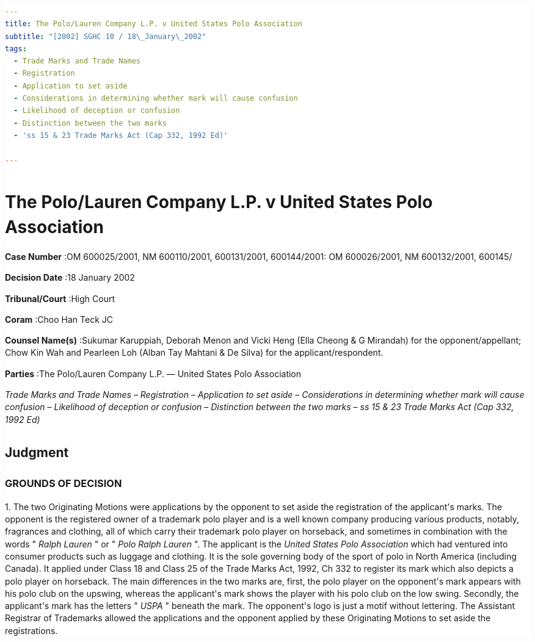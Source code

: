 ```yaml
---
title: The Polo/Lauren Company L.P. v United States Polo Association
subtitle: "[2002] SGHC 10 / 18\_January\_2002"
tags:
  - Trade Marks and Trade Names
  - Registration
  - Application to set aside
  - Considerations in determining whether mark will cause confusion
  - Likelihood of deception or confusion
  - Distinction between the two marks
  - 'ss 15 & 23 Trade Marks Act (Cap 332, 1992 Ed)'

---
```

# The Polo/Lauren Company L.P. v United States Polo Association 



**Case Number** :OM 600025/2001, NM 600110/2001, 600131/2001, 600144/2001: OM 600026/2001, NM 600132/2001, 600145/ 

**Decision Date** :18 January 2002 

**Tribunal/Court** :High Court 

**Coram** :Choo Han Teck JC 

**Counsel Name(s)** :Sukumar Karuppiah, Deborah Menon and Vicki Heng (Ella Cheong & G Mirandah) for the opponent/appellant; Chow Kin Wah and Pearleen Loh (Alban Tay Mahtani & De Silva) for the applicant/respondent. 

**Parties** :The Polo/Lauren Company L.P. — United States Polo Association 

_Trade Marks and Trade Names_ – _Registration_ – _Application to set aside_ – _Considerations in determining whether mark will cause confusion_ – _Likelihood of deception or confusion_ – _Distinction between the two marks_ – _ss 15 & 23 Trade Marks Act (Cap 332, 1992 Ed)_ 

## Judgment 

### GROUNDS OF DECISION 

1\. The two Originating Motions were applications by the opponent to set aside the registration of the applicant's marks. The opponent is the registered owner of a trademark polo player and is a well known company producing various products, notably, fragrances and clothing, all of which carry their trademark polo player on horseback, and sometimes in combination with the words " _Ralph Lauren_ " or " _Polo Ralph Lauren_ ". The applicant is the _United States Polo Association_ which had ventured into consumer products such as luggage and clothing. It is the sole governing body of the sport of polo in North America (including Canada). It applied under Class 18 and Class 25 of the Trade Marks Act, 1992, Ch 332 to register its mark which also depicts a polo player on horseback. The main differences in the two marks are, first, the polo player on the opponent's mark appears with his polo club on the upswing, whereas the applicant's mark shows the player with his polo club on the low swing. Secondly, the applicant's mark has the letters " _USPA_ " beneath the mark. The opponent's logo is just a motif without lettering. The Assistant Registrar of Trademarks allowed the applications and the opponent applied by these Originating Motions to set aside the registrations. 
